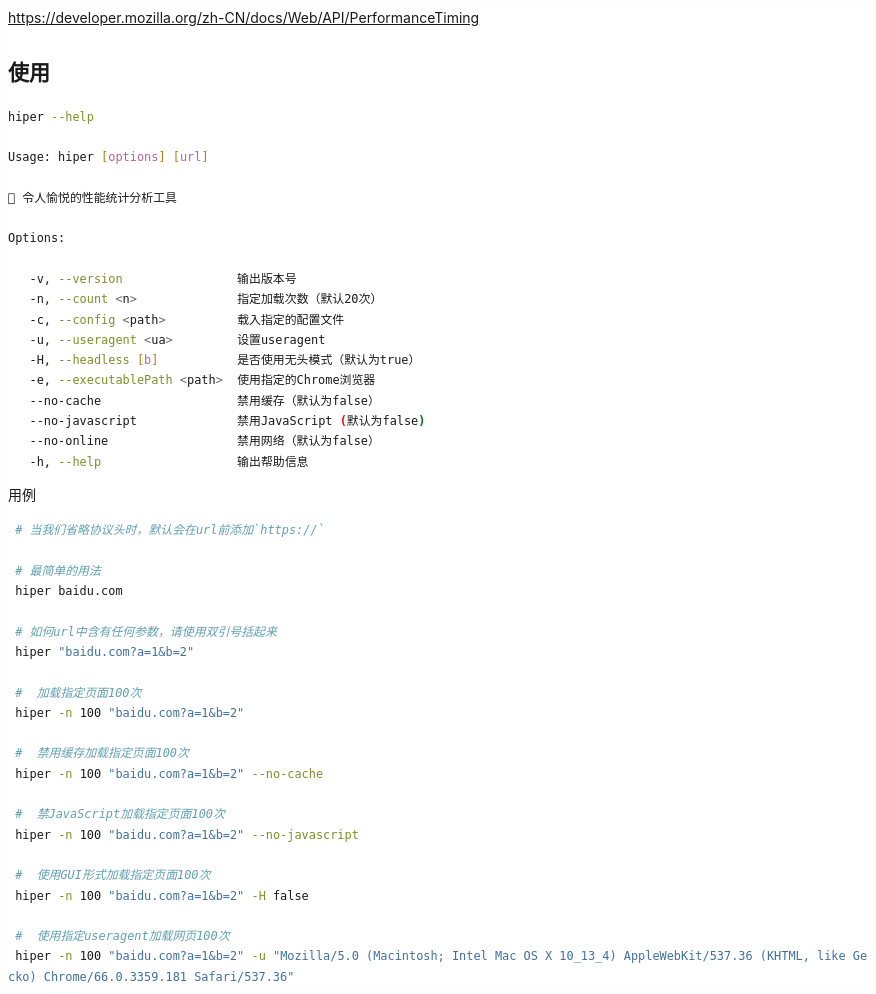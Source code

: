 https://developer.mozilla.org/zh-CN/docs/Web/API/PerformanceTiming

## 使用

```bash
hiper --help

Usage: hiper [options] [url]

🚀 令人愉悦的性能统计分析工具

Options:

   -v, --version                输出版本号
   -n, --count <n>              指定加载次数（默认20次）
   -c, --config <path>          载入指定的配置文件
   -u, --useragent <ua>         设置useragent
   -H, --headless [b]           是否使用无头模式（默认为true）
   -e, --executablePath <path>  使用指定的Chrome浏览器
   --no-cache                   禁用缓存（默认为false）
   --no-javascript              禁用JavaScript (默认为false)
   --no-online                  禁用网络（默认为false）
   -h, --help                   输出帮助信息
```

用例

```bash
 # 当我们省略协议头时，默认会在url前添加`https://`

 # 最简单的用法
 hiper baidu.com

 # 如何url中含有任何参数，请使用双引号括起来
 hiper "baidu.com?a=1&b=2"

 #  加载指定页面100次
 hiper -n 100 "baidu.com?a=1&b=2"

 #  禁用缓存加载指定页面100次
 hiper -n 100 "baidu.com?a=1&b=2" --no-cache

 #  禁JavaScript加载指定页面100次
 hiper -n 100 "baidu.com?a=1&b=2" --no-javascript
 
 #  使用GUI形式加载指定页面100次
 hiper -n 100 "baidu.com?a=1&b=2" -H false

 #  使用指定useragent加载网页100次
 hiper -n 100 "baidu.com?a=1&b=2" -u "Mozilla/5.0 (Macintosh; Intel Mac OS X 10_13_4) AppleWebKit/537.36 (KHTML, like Gecko) Chrome/66.0.3359.181 Safari/537.36"
```
